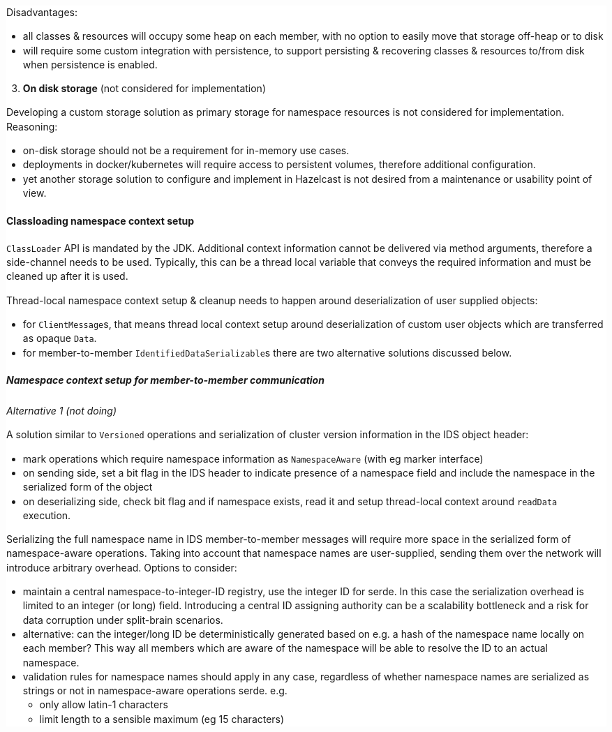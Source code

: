 Disadvantages:
- all classes & resources will occupy some heap on each member, with no option to easily move that storage off-heap or to disk
- will require some custom integration with persistence, to support persisting & recovering classes & resources to/from disk when persistence is enabled.

3. **On disk storage** (not considered for implementation)

Developing a custom storage solution as primary storage for namespace resources is not considered for implementation. Reasoning:

- on-disk storage should not be a requirement for in-memory use cases.
- deployments in docker/kubernetes will require access to persistent volumes, therefore additional configuration.
- yet another storage solution to configure and implement in Hazelcast is not desired from a maintenance or usability point of view.

#### Classloading namespace context setup

`ClassLoader` API is mandated by the JDK. Additional context information cannot be delivered via method arguments, therefore a side-channel needs to be used. Typically, this can be a thread local variable that conveys the required information and must be cleaned up after it is used.

Thread-local namespace context setup & cleanup needs to happen around deserialization of user supplied objects:
- for `ClientMessage`s, that means thread local context setup around deserialization of custom user objects which are transferred as opaque `Data`.
- for member-to-member `IdentifiedDataSerializable`s there are two alternative solutions discussed below.

##### Namespace context setup for member-to-member communication

*Alternative 1 (not doing)*

A solution similar to `Versioned` operations and serialization of cluster version information in the IDS object header:
- mark operations which require namespace information as `NamespaceAware` (with eg marker interface)
- on sending side, set a bit flag in the IDS header to indicate presence of a namespace field and include the namespace in the serialized form of the object
- on deserializing side, check bit flag and if namespace exists, read it and setup thread-local context around `readData` execution.

Serializing the full namespace name in IDS member-to-member messages will require more space in the serialized form of namespace-aware operations. Taking into account that namespace names are user-supplied, sending them over the network will introduce arbitrary overhead. Options to consider:

* maintain a central namespace-to-integer-ID registry, use the integer ID for serde. In this case the serialization overhead is limited to an integer (or long) field. Introducing a central ID assigning authority can be a scalability bottleneck and a risk for data corruption under split-brain scenarios.
* alternative: can the integer/long ID be deterministically generated based on e.g. a hash of the namespace name locally on each member? This way all members which are aware of the namespace will be able to resolve the ID to an actual namespace.
* validation rules for namespace names should apply in any case, regardless of whether namespace names are serialized as strings or not in namespace-aware operations serde. e.g.
    * only allow latin-1 characters
    * limit length to a sensible maximum (eg 15 characters)
